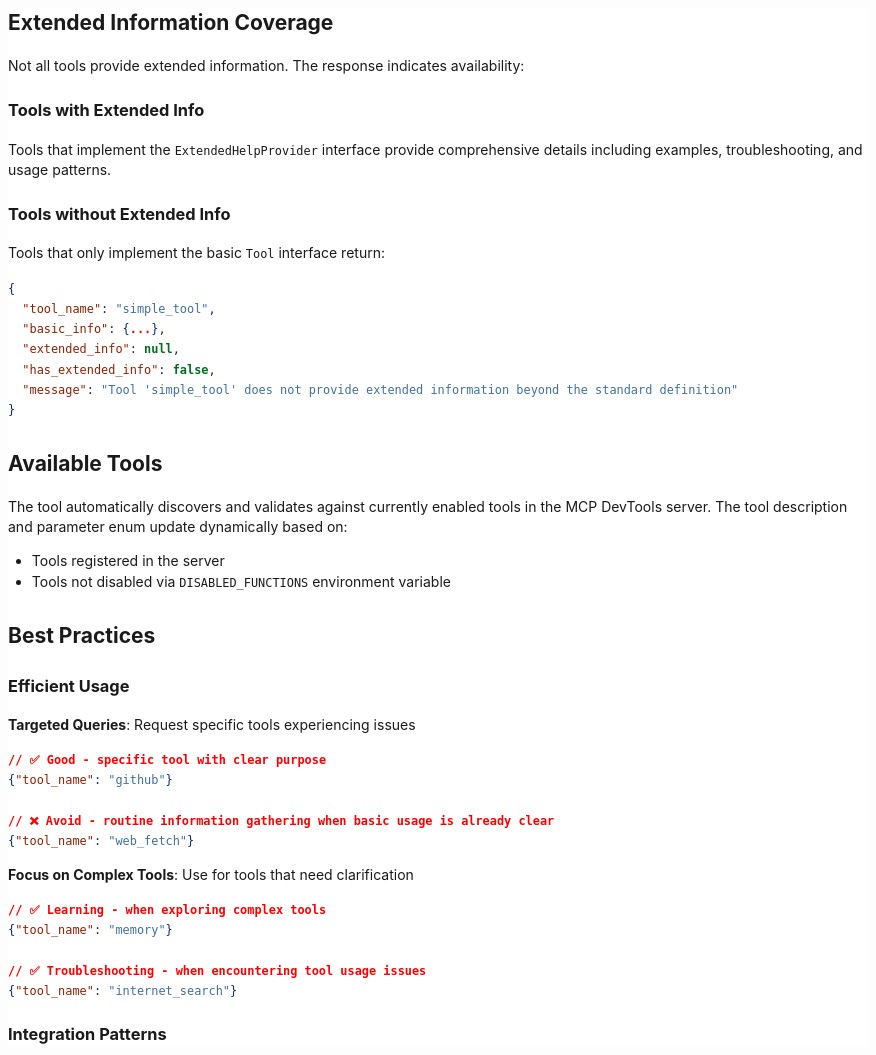 ## Extended Information Coverage

Not all tools provide extended information. The response indicates availability:

### Tools with Extended Info
Tools that implement the `ExtendedHelpProvider` interface provide comprehensive details including examples, troubleshooting, and usage patterns.

### Tools without Extended Info
Tools that only implement the basic `Tool` interface return:
```json
{
  "tool_name": "simple_tool",
  "basic_info": {...},
  "extended_info": null,
  "has_extended_info": false,
  "message": "Tool 'simple_tool' does not provide extended information beyond the standard definition"
}
```

## Available Tools

The tool automatically discovers and validates against currently enabled tools in the MCP DevTools server. The tool description and parameter enum update dynamically based on:

- Tools registered in the server
- Tools not disabled via `DISABLED_FUNCTIONS` environment variable

## Best Practices

### Efficient Usage

**Targeted Queries**: Request specific tools experiencing issues
```json
// ✅ Good - specific tool with clear purpose
{"tool_name": "github"}

// ❌ Avoid - routine information gathering when basic usage is already clear
{"tool_name": "web_fetch"}
```

**Focus on Complex Tools**: Use for tools that need clarification
```json
// ✅ Learning - when exploring complex tools
{"tool_name": "memory"}

// ✅ Troubleshooting - when encountering tool usage issues
{"tool_name": "internet_search"}
```

### Integration Patterns
